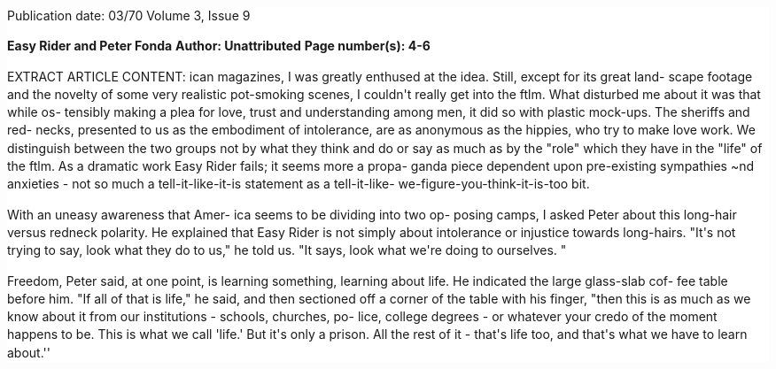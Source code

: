 Publication date: 03/70
Volume 3, Issue 9

**Easy Rider and Peter Fonda**
**Author: Unattributed**
**Page number(s): 4-6**

EXTRACT ARTICLE CONTENT:
ican magazines, I was greatly enthused at 
the idea. Still, except for its great land-
scape footage and the novelty of some 
very realistic pot-smoking scenes, I 
couldn't really get into the ftlm. What 
disturbed me about it was that while os-
tensibly making a plea for love, trust and 
understanding among men, it did so with 
plastic mock-ups. The sheriffs and red-
necks, presented to us as the embodiment 
of intolerance, are as anonymous as the 
hippies, who try to make love work. We 
distinguish between the two groups not 
by what they think and do or say as much 
as by the "role" which they have in the 
"life" of the ftlm. As a dramatic work 
Easy Rider fails; it seems more a propa-
ganda piece dependent upon pre-existing 
sympathies ~nd anxieties - not so much a 
tell-it-like-it-is statement as a tell-it-like-
we-figure-you-think-it-is-too bit. 


With an uneasy awareness that Amer-
ica seems to be dividing into two op-
posing camps, I asked Peter about this 
long-hair versus redneck polarity. He 
explained that Easy Rider is not simply 
about intolerance or injustice towards 
long-hairs. "It's not trying to say, look 
what they do to us," he told us. "It says, 
look what we're doing to ourselves. " 


Freedom, Peter said, at one point, 
is learning something, learning about 
life. He indicated the large glass-slab cof-
fee table before him. "If all of that is 
life," he said, and then sectioned off a 
corner of the table with his finger, "then 
this is as much as we know about it from 
our institutions - schools, churches, po-
lice, college degrees - or whatever your 
credo of the moment happens to be. This 
is what we call 'life.' But it's only a prison. 
All the rest of it - that's life too, and 
that's what we have to learn about.'' 
